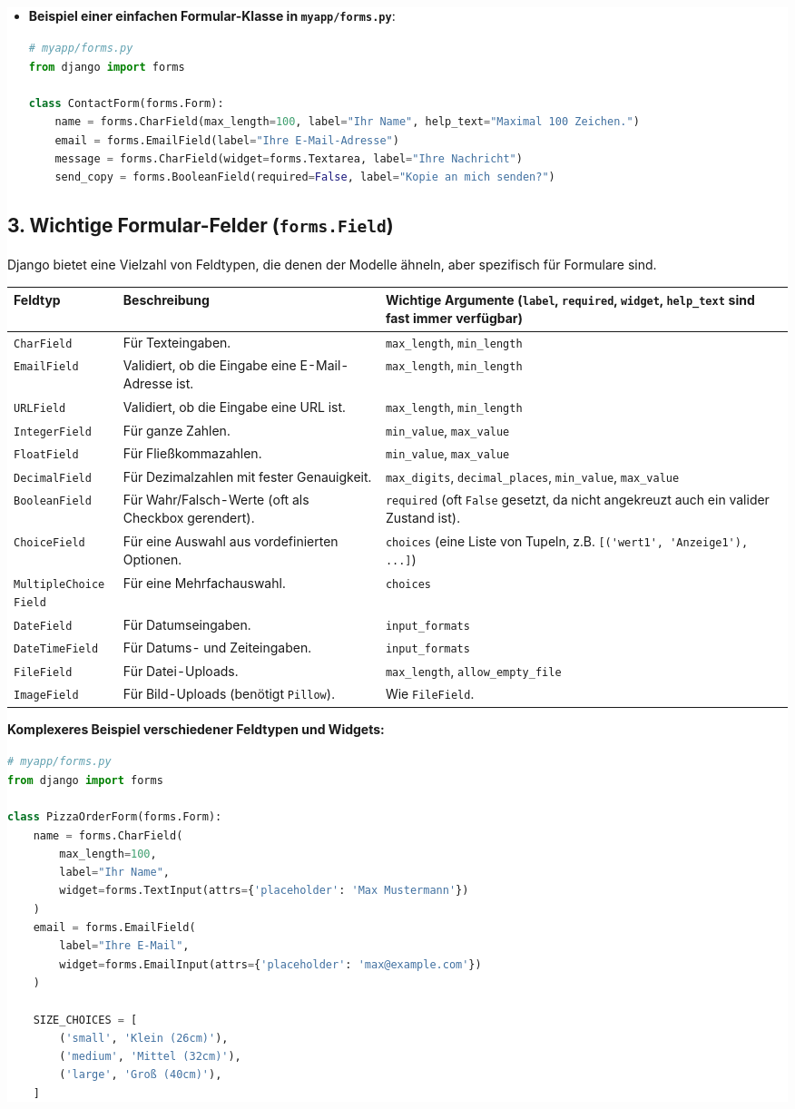 * **Beispiel einer einfachen Formular-Klasse in `myapp/forms.py`**:
    ```python
    # myapp/forms.py
    from django import forms
    
    class ContactForm(forms.Form):
        name = forms.CharField(max_length=100, label="Ihr Name", help_text="Maximal 100 Zeichen.")
        email = forms.EmailField(label="Ihre E-Mail-Adresse")
        message = forms.CharField(widget=forms.Textarea, label="Ihre Nachricht")
        send_copy = forms.BooleanField(required=False, label="Kopie an mich senden?")
    ```

## 3. Wichtige Formular-Felder (`forms.Field`)

Django bietet eine Vielzahl von Feldtypen, die denen der Modelle ähneln, aber spezifisch für Formulare sind.

| Feldtyp             | Beschreibung                                        | Wichtige Argumente (`label`, `required`, `widget`, `help_text` sind fast immer verfügbar) |
| :------------------ | :-------------------------------------------------- | :--------------------------------------------------------------------------------------- |
| `CharField`         | Für Texteingaben.                                   | `max_length`, `min_length`                                                               |
| `EmailField`        | Validiert, ob die Eingabe eine E-Mail-Adresse ist.    | `max_length`, `min_length`                                                               |
| `URLField`          | Validiert, ob die Eingabe eine URL ist.             | `max_length`, `min_length`                                                               |
| `IntegerField`      | Für ganze Zahlen.                                   | `min_value`, `max_value`                                                                 |
| `FloatField`        | Für Fließkommazahlen.                               | `min_value`, `max_value`                                                                 |
| `DecimalField`      | Für Dezimalzahlen mit fester Genauigkeit.           | `max_digits`, `decimal_places`, `min_value`, `max_value`                                 |
| `BooleanField`      | Für Wahr/Falsch-Werte (oft als Checkbox gerendert). | `required` (oft `False` gesetzt, da nicht angekreuzt auch ein valider Zustand ist).      |
| `ChoiceField`       | Für eine Auswahl aus vordefinierten Optionen.       | `choices` (eine Liste von Tupeln, z.B. `[('wert1', 'Anzeige1'), ...]`)                 |
| `MultipleChoiceField` | Für eine Mehrfachauswahl.                           | `choices`                                                                                |
| `DateField`         | Für Datumseingaben.                                 | `input_formats`                                                                          |
| `DateTimeField`     | Für Datums- und Zeiteingaben.                       | `input_formats`                                                                          |
| `FileField`         | Für Datei-Uploads.                                  | `max_length`, `allow_empty_file`                                                         |
| `ImageField`        | Für Bild-Uploads (benötigt `Pillow`).               | Wie `FileField`.                                                                         |

**Komplexeres Beispiel verschiedener Feldtypen und Widgets:**
```python
# myapp/forms.py
from django import forms

class PizzaOrderForm(forms.Form):
    name = forms.CharField(
        max_length=100,
        label="Ihr Name",
        widget=forms.TextInput(attrs={'placeholder': 'Max Mustermann'})
    )
    email = forms.EmailField(
        label="Ihre E-Mail",
        widget=forms.EmailInput(attrs={'placeholder': 'max@example.com'})
    )
    
    SIZE_CHOICES = [
        ('small', 'Klein (26cm)'),
        ('medium', 'Mittel (32cm)'),
        ('large', 'Groß (40cm)'),
    ]
```